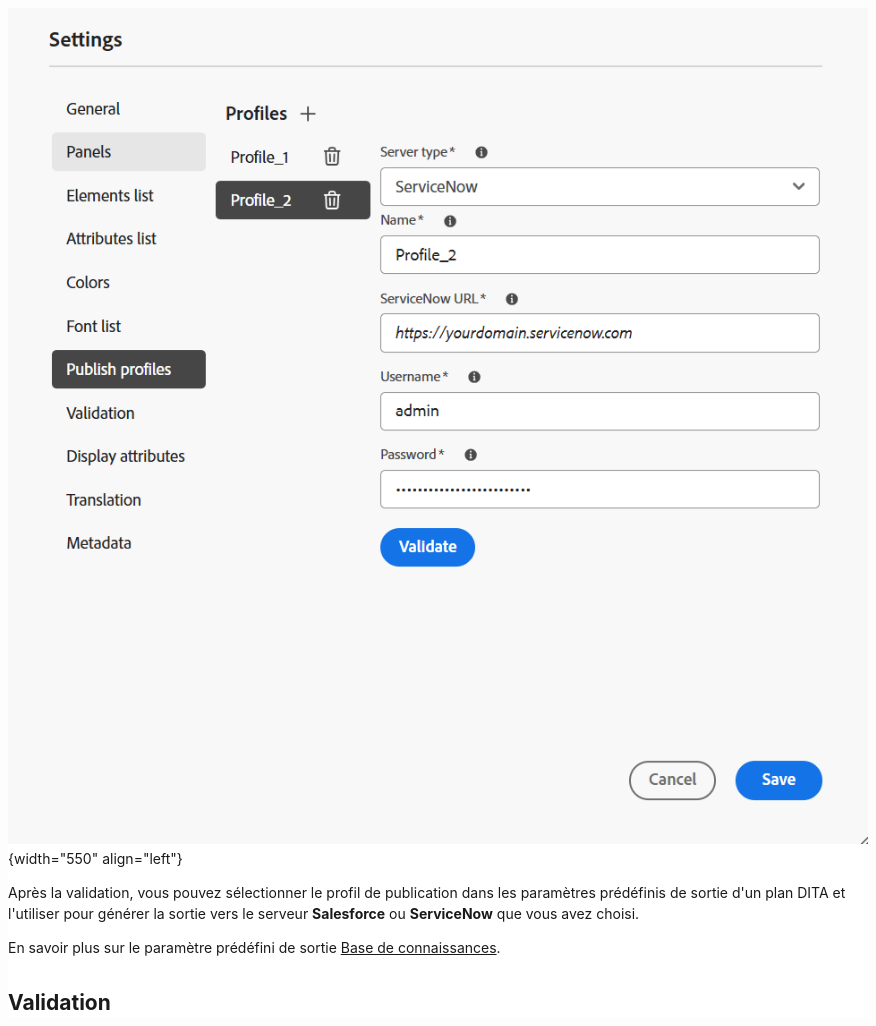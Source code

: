   ![Profil de publication ServiceNow ](./images/service-now-publish-profile.png){width="550" align="left"}

  Après la validation, vous pouvez sélectionner le profil de publication dans les paramètres prédéfinis de sortie d&#39;un plan DITA et l&#39;utiliser pour générer la sortie vers le serveur **Salesforce** ou **ServiceNow** que vous avez choisi.

  En savoir plus sur le paramètre prédéfini de sortie [Base de connaissances](../user-guide/generate-output-knowledge-base.md).


## Validation
